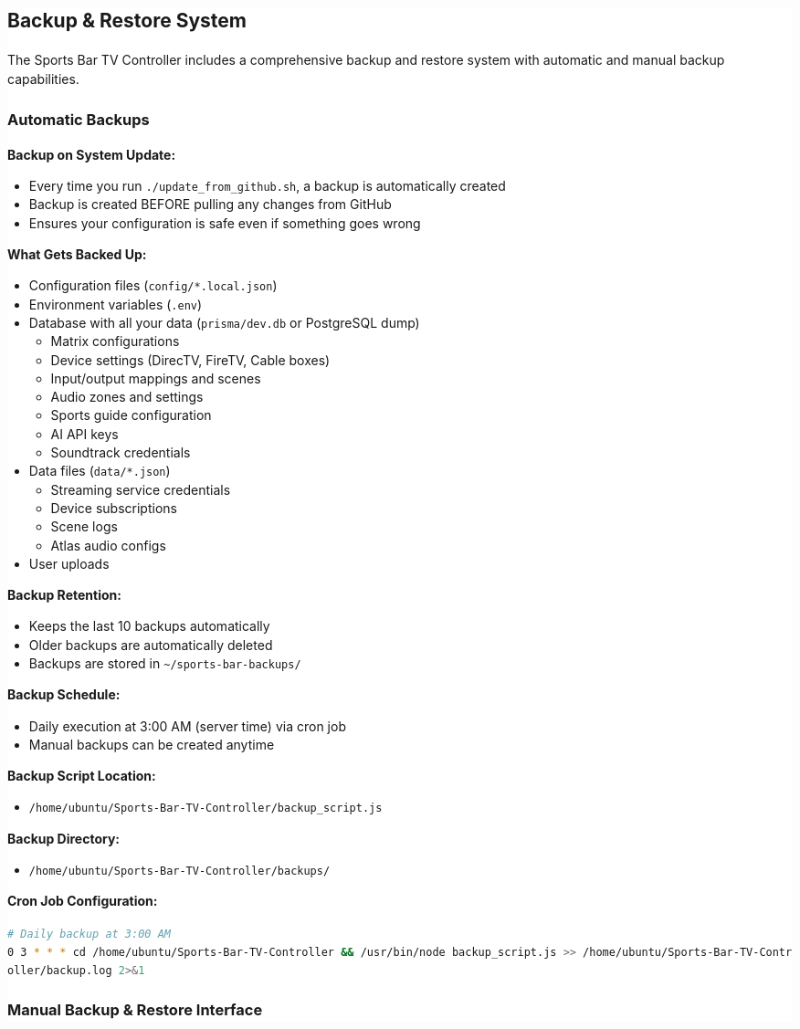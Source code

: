 
## Backup & Restore System

The Sports Bar TV Controller includes a comprehensive backup and restore system with automatic and manual backup capabilities.

### Automatic Backups

**Backup on System Update:**
- Every time you run `./update_from_github.sh`, a backup is automatically created
- Backup is created BEFORE pulling any changes from GitHub
- Ensures your configuration is safe even if something goes wrong

**What Gets Backed Up:**
- Configuration files (`config/*.local.json`)
- Environment variables (`.env`)
- Database with all your data (`prisma/dev.db` or PostgreSQL dump)
  - Matrix configurations
  - Device settings (DirecTV, FireTV, Cable boxes)
  - Input/output mappings and scenes
  - Audio zones and settings
  - Sports guide configuration
  - AI API keys
  - Soundtrack credentials
- Data files (`data/*.json`)
  - Streaming service credentials
  - Device subscriptions
  - Scene logs
  - Atlas audio configs
- User uploads

**Backup Retention:**
- Keeps the last 10 backups automatically
- Older backups are automatically deleted
- Backups are stored in `~/sports-bar-backups/`

**Backup Schedule:**
- Daily execution at 3:00 AM (server time) via cron job
- Manual backups can be created anytime

**Backup Script Location:**
- `/home/ubuntu/Sports-Bar-TV-Controller/backup_script.js`

**Backup Directory:**
- `/home/ubuntu/Sports-Bar-TV-Controller/backups/`

**Cron Job Configuration:**
```bash
# Daily backup at 3:00 AM
0 3 * * * cd /home/ubuntu/Sports-Bar-TV-Controller && /usr/bin/node backup_script.js >> /home/ubuntu/Sports-Bar-TV-Controller/backup.log 2>&1
```

### Manual Backup & Restore Interface

